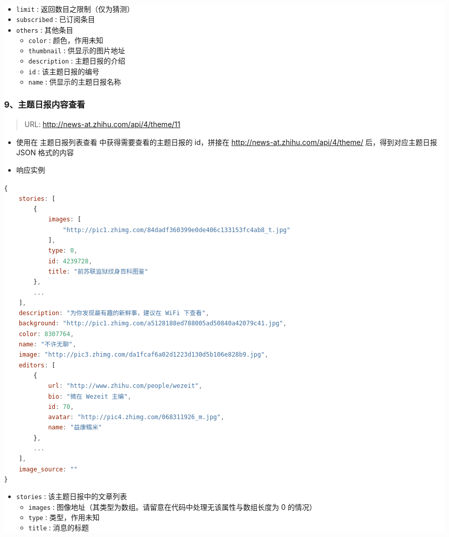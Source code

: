 - `limit` : 返回数目之限制（仅为猜测）
- `subscribed` : 已订阅条目
- `others` : 其他条目  
  - `color` : 颜色，作用未知
  - `thumbnail` : 供显示的图片地址
  - `description` : 主题日报的介绍
  - `id` : 该主题日报的编号
  - `name` : 供显示的主题日报名称

### 9、主题日报内容查看

> URL: <http://news-at.zhihu.com/api/4/theme/11>

- 使用在 主题日报列表查看 中获得需要查看的主题日报的 id，拼接在 <http://news-at.zhihu.com/api/4/theme/> 后，得到对应主题日报 JSON 格式的内容

- 响应实例

```js
{
    stories: [
        {
            images: [
                "http://pic1.zhimg.com/84dadf360399e0de406c133153fc4ab8_t.jpg"
            ],
            type: 0,
            id: 4239728,
            title: "前苏联监狱纹身百科图鉴"
        },
        ...
    ],
    description: "为你发现最有趣的新鲜事，建议在 WiFi 下查看",
    background: "http://pic1.zhimg.com/a5128188ed788005ad50840a42079c41.jpg",
    color: 8307764,
    name: "不许无聊",
    image: "http://pic3.zhimg.com/da1fcaf6a02d1223d130d5b106e828b9.jpg",
    editors: [
        {
            url: "http://www.zhihu.com/people/wezeit",
            bio: "微在 Wezeit 主编",
            id: 70,
            avatar: "http://pic4.zhimg.com/068311926_m.jpg",
            name: "益康糯米"
        },
        ...
    ],
    image_source: ""
}
```

- `stories` : 该主题日报中的文章列表
  - `images` : 图像地址（其类型为数组。请留意在代码中处理无该属性与数组长度为 0 的情况）
  - `type` : 类型，作用未知
  - `title` : 消息的标题
